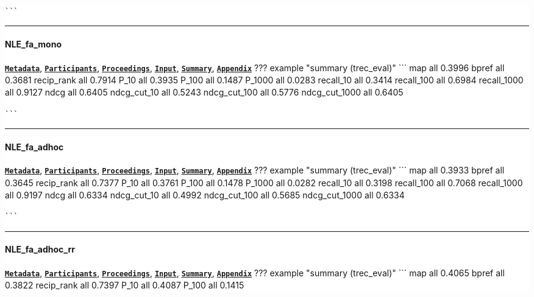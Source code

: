 	```
---
#### NLE_fa_mono 
[**`Metadata`**](./runs.md#nle_fa_mono), [**`Participants`**](./participants.md#nle), [**`Proceedings`**](./proceedings.md#naver-labs-europe-splade-trec-neuclir-2022), [**`Input`**](https://trec.nist.gov/results/trec31/neuclir/input.NLE_fa_mono.gz), [**`Summary`**](https://trec.nist.gov/results/trec31/neuclir/summary.NLE_fa_mono.trec_eval), [**`Appendix`**](https://trec.nist.gov/pubs/trec31/appendices/neuclir/NLE_fa_mono.pdf)
??? example "summary (trec_eval)"
	```
	map 			 all 0.3996 
	bpref 			 all 0.3681 
	recip_rank 		 all 0.7914 
	P_10 			 all 0.3935 
	P_100 			 all 0.1487 
	P_1000 			 all 0.0283 
	recall_10 		 all 0.3414 
	recall_100 		 all 0.6984 
	recall_1000 	 all 0.9127 
	ndcg 			 all 0.6405 
	ndcg_cut_10 	 all 0.5243 
	ndcg_cut_100 	 all 0.5776 
	ndcg_cut_1000 	 all 0.6405 

	```
---
#### NLE_fa_adhoc 
[**`Metadata`**](./runs.md#nle_fa_adhoc), [**`Participants`**](./participants.md#nle), [**`Proceedings`**](./proceedings.md#naver-labs-europe-splade-trec-neuclir-2022), [**`Input`**](https://trec.nist.gov/results/trec31/neuclir/input.NLE_fa_adhoc.gz), [**`Summary`**](https://trec.nist.gov/results/trec31/neuclir/summary.NLE_fa_adhoc.trec_eval), [**`Appendix`**](https://trec.nist.gov/pubs/trec31/appendices/neuclir/NLE_fa_adhoc.pdf)
??? example "summary (trec_eval)"
	```
	map 			 all 0.3933 
	bpref 			 all 0.3645 
	recip_rank 		 all 0.7377 
	P_10 			 all 0.3761 
	P_100 			 all 0.1478 
	P_1000 			 all 0.0282 
	recall_10 		 all 0.3198 
	recall_100 		 all 0.7068 
	recall_1000 	 all 0.9197 
	ndcg 			 all 0.6334 
	ndcg_cut_10 	 all 0.4992 
	ndcg_cut_100 	 all 0.5685 
	ndcg_cut_1000 	 all 0.6334 

	```
---
#### NLE_fa_adhoc_rr 
[**`Metadata`**](./runs.md#nle_fa_adhoc_rr), [**`Participants`**](./participants.md#nle), [**`Proceedings`**](./proceedings.md#naver-labs-europe-splade-trec-neuclir-2022), [**`Input`**](https://trec.nist.gov/results/trec31/neuclir/input.NLE_fa_adhoc_rr.gz), [**`Summary`**](https://trec.nist.gov/results/trec31/neuclir/summary.NLE_fa_adhoc_rr.trec_eval), [**`Appendix`**](https://trec.nist.gov/pubs/trec31/appendices/neuclir/NLE_fa_adhoc_rr.pdf)
??? example "summary (trec_eval)"
	```
	map 			 all 0.4065 
	bpref 			 all 0.3822 
	recip_rank 		 all 0.7397 
	P_10 			 all 0.4087 
	P_100 			 all 0.1415 